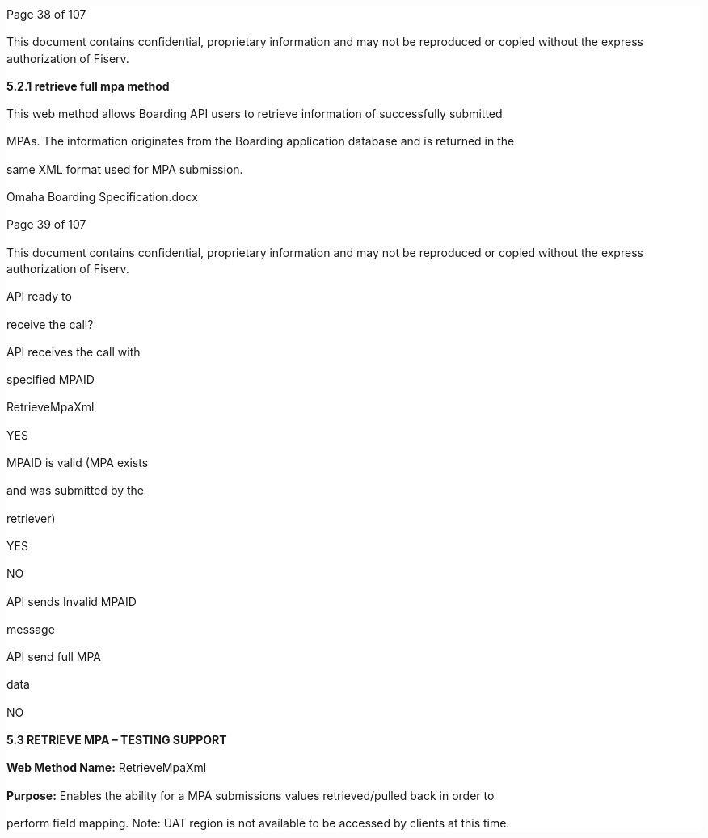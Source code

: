 Page 38 of 107

This document contains confidential, proprietary information and may not be reproduced or copied without the express authorization of Fiserv.





**5.2.1 retrieve full mpa method**

This web method allows Boarding API users to retrieve information of successfully submitted

MPAs. The information originates from the Boarding application database and is returned in the

same XML format used for MPA submission.

Omaha Boarding Specification.docx

Page 39 of 107

This document contains confidential, proprietary information and may not be reproduced or copied without the express authorization of Fiserv.





API ready to

receive the call?

API receives the call with

specified MPAID

RetrieveMpaXml

YES

MPAID is valid (MPA exists

and was submitted by the

retriever)

YES

NO

API sends Invalid MPAID

message

API send full MPA

data

NO

**5.3 RETRIEVE MPA – TESTING SUPPORT**

**Web Method Name:** RetrieveMpaXml

**Purpose:** Enables the ability for a MPA submissions values retrieved/pulled back in order to

perform field mapping. Note: UAT region is not available to be accessed by clients at this time.
